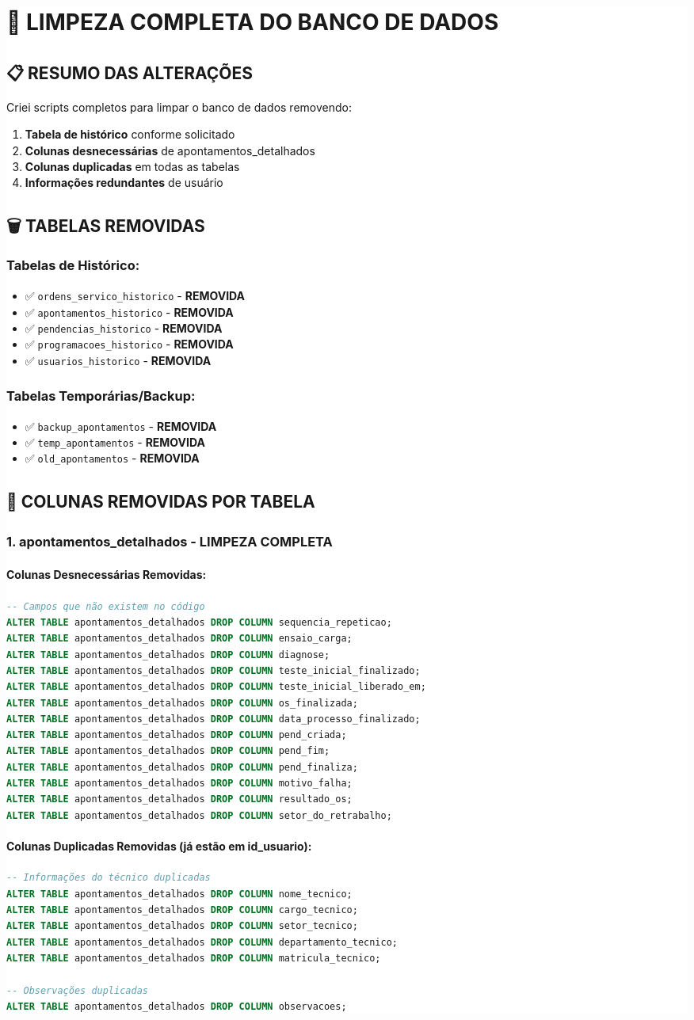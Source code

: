# 🧹 LIMPEZA COMPLETA DO BANCO DE DADOS

## 📋 **RESUMO DAS ALTERAÇÕES**

Criei scripts completos para limpar o banco de dados removendo:
1. **Tabela de histórico** conforme solicitado
2. **Colunas desnecessárias** de apontamentos_detalhados
3. **Colunas duplicadas** em todas as tabelas
4. **Informações redundantes** de usuário

## 🗑️ **TABELAS REMOVIDAS**

### **Tabelas de Histórico:**
- ✅ `ordens_servico_historico` - **REMOVIDA**
- ✅ `apontamentos_historico` - **REMOVIDA**
- ✅ `pendencias_historico` - **REMOVIDA**
- ✅ `programacoes_historico` - **REMOVIDA**
- ✅ `usuarios_historico` - **REMOVIDA**

### **Tabelas Temporárias/Backup:**
- ✅ `backup_apontamentos` - **REMOVIDA**
- ✅ `temp_apontamentos` - **REMOVIDA**
- ✅ `old_apontamentos` - **REMOVIDA**

## 🔧 **COLUNAS REMOVIDAS POR TABELA**

### **1. apontamentos_detalhados - LIMPEZA COMPLETA**

#### **Colunas Desnecessárias Removidas:**
```sql
-- Campos que não existem no código
ALTER TABLE apontamentos_detalhados DROP COLUMN sequencia_repeticao;
ALTER TABLE apontamentos_detalhados DROP COLUMN ensaio_carga;
ALTER TABLE apontamentos_detalhados DROP COLUMN diagnose;
ALTER TABLE apontamentos_detalhados DROP COLUMN teste_inicial_finalizado;
ALTER TABLE apontamentos_detalhados DROP COLUMN teste_inicial_liberado_em;
ALTER TABLE apontamentos_detalhados DROP COLUMN os_finalizada;
ALTER TABLE apontamentos_detalhados DROP COLUMN data_processo_finalizado;
ALTER TABLE apontamentos_detalhados DROP COLUMN pend_criada;
ALTER TABLE apontamentos_detalhados DROP COLUMN pend_fim;
ALTER TABLE apontamentos_detalhados DROP COLUMN pend_finaliza;
ALTER TABLE apontamentos_detalhados DROP COLUMN motivo_falha;
ALTER TABLE apontamentos_detalhados DROP COLUMN resultado_os;
ALTER TABLE apontamentos_detalhados DROP COLUMN setor_do_retrabalho;
```

#### **Colunas Duplicadas Removidas (já estão em id_usuario):**
```sql
-- Informações do técnico duplicadas
ALTER TABLE apontamentos_detalhados DROP COLUMN nome_tecnico;
ALTER TABLE apontamentos_detalhados DROP COLUMN cargo_tecnico;
ALTER TABLE apontamentos_detalhados DROP COLUMN setor_tecnico;
ALTER TABLE apontamentos_detalhados DROP COLUMN departamento_tecnico;
ALTER TABLE apontamentos_detalhados DROP COLUMN matricula_tecnico;

-- Observações duplicadas
ALTER TABLE apontamentos_detalhados DROP COLUMN observacoes;
```
